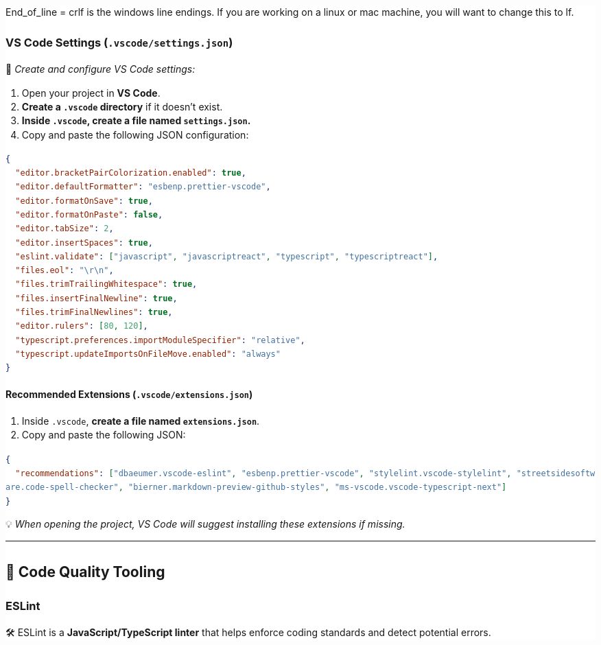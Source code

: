 End_of_line = crlf is the windows line endings. If you are working on a linux or mac machine, you will want to change this to lf.

### VS Code Settings (`.vscode/settings.json`)

📌 _Create and configure VS Code settings:_

1. Open your project in **VS Code**.
2. **Create a `.vscode` directory** if it doesn’t exist.
3. **Inside `.vscode`, create a file named `settings.json`.**
4. Copy and paste the following JSON configuration:

```json
{
  "editor.bracketPairColorization.enabled": true,
  "editor.defaultFormatter": "esbenp.prettier-vscode",
  "editor.formatOnSave": true,
  "editor.formatOnPaste": false,
  "editor.tabSize": 2,
  "editor.insertSpaces": true,
  "eslint.validate": ["javascript", "javascriptreact", "typescript", "typescriptreact"],
  "files.eol": "\r\n",
  "files.trimTrailingWhitespace": true,
  "files.insertFinalNewline": true,
  "files.trimFinalNewlines": true,
  "editor.rulers": [80, 120],
  "typescript.preferences.importModuleSpecifier": "relative",
  "typescript.updateImportsOnFileMove.enabled": "always"
}
```

#### Recommended Extensions (`.vscode/extensions.json`)

1. Inside `.vscode`, **create a file named `extensions.json`**.
2. Copy and paste the following JSON:

```json
{
  "recommendations": ["dbaeumer.vscode-eslint", "esbenp.prettier-vscode", "stylelint.vscode-stylelint", "streetsidesoftware.code-spell-checker", "bierner.markdown-preview-github-styles", "ms-vscode.vscode-typescript-next"]
}
```

💡 _When opening the project, VS Code will suggest installing these extensions if missing._

---

## 🎨 Code Quality Tooling

### ESLint

🛠️ ESLint is a **JavaScript/TypeScript linter** that helps enforce coding standards and detect potential errors.
